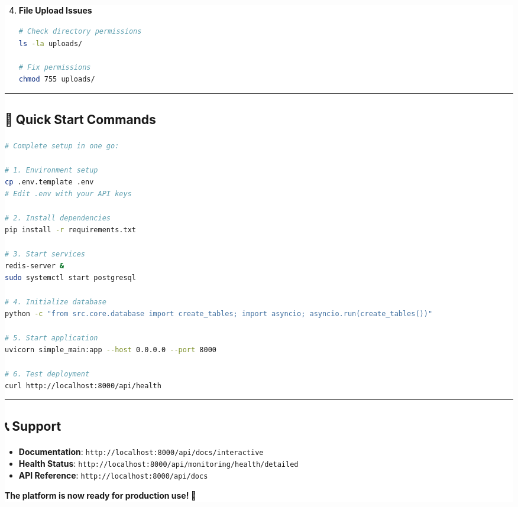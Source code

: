 4. **File Upload Issues**
   ```bash
   # Check directory permissions
   ls -la uploads/

   # Fix permissions
   chmod 755 uploads/
   ```

---

## 🎯 Quick Start Commands

```bash
# Complete setup in one go:

# 1. Environment setup
cp .env.template .env
# Edit .env with your API keys

# 2. Install dependencies
pip install -r requirements.txt

# 3. Start services
redis-server &
sudo systemctl start postgresql

# 4. Initialize database
python -c "from src.core.database import create_tables; import asyncio; asyncio.run(create_tables())"

# 5. Start application
uvicorn simple_main:app --host 0.0.0.0 --port 8000

# 6. Test deployment
curl http://localhost:8000/api/health
```

---

## 📞 Support

- **Documentation**: `http://localhost:8000/api/docs/interactive`
- **Health Status**: `http://localhost:8000/api/monitoring/health/detailed`
- **API Reference**: `http://localhost:8000/api/docs`

**The platform is now ready for production use! 🚀**